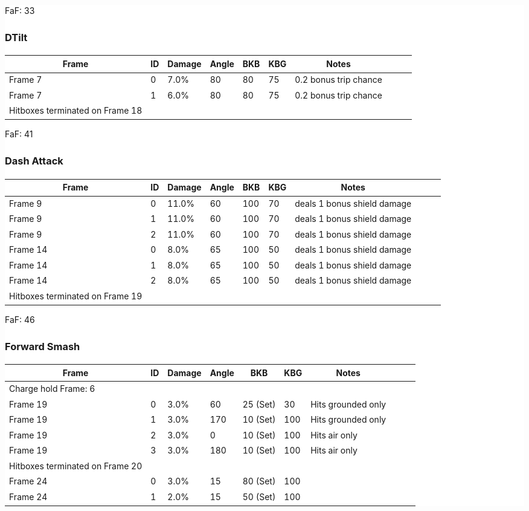 
FaF: 33







### DTilt
|Frame|ID|Damage|Angle|BKB|KBG|Notes| | | |
|-|-|-|-|-|-|-|-|-|-|
|Frame 7| 0| 7.0%| 80| 80| 75| 0.2 bonus trip chance|
|Frame 7| 1| 6.0%| 80| 80| 75| 0.2 bonus trip chance|
|Hitboxes terminated on Frame 18|


FaF: 41







### Dash Attack
|Frame|ID|Damage|Angle|BKB|KBG|Notes| | | |
|-|-|-|-|-|-|-|-|-|-|
|Frame 9| 0| 11.0%| 60| 100| 70| deals 1 bonus shield damage|
|Frame 9| 1| 11.0%| 60| 100| 70| deals 1 bonus shield damage|
|Frame 9| 2| 11.0%| 60| 100| 70| deals 1 bonus shield damage|
|Frame 14| 0| 8.0%| 65| 100| 50| deals 1 bonus shield damage|
|Frame 14| 1| 8.0%| 65| 100| 50| deals 1 bonus shield damage|
|Frame 14| 2| 8.0%| 65| 100| 50| deals 1 bonus shield damage|
|Hitboxes terminated on Frame 19|


FaF: 46







### Forward Smash
|Frame|ID|Damage|Angle|BKB|KBG|Notes| | | |
|-|-|-|-|-|-|-|-|-|-|
|Charge hold Frame: 6|
|Frame 19| 0| 3.0%| 60| 25 (Set)| 30| Hits grounded only|
|Frame 19| 1| 3.0%| 170| 10 (Set)| 100| Hits grounded only|
|Frame 19| 2| 3.0%| 0| 10 (Set)| 100| Hits air only|
|Frame 19| 3| 3.0%| 180| 10 (Set)| 100| Hits air only|
|Hitboxes terminated on Frame 20|
|Frame 24| 0| 3.0%| 15| 80 (Set)| 100|
|Frame 24| 1| 2.0%| 15| 50 (Set)| 100|